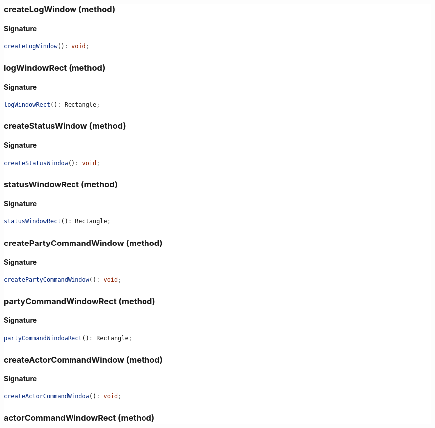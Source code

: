 ### createLogWindow (method)

**Signature**

```ts
createLogWindow(): void;
```

### logWindowRect (method)

**Signature**

```ts
logWindowRect(): Rectangle;
```

### createStatusWindow (method)

**Signature**

```ts
createStatusWindow(): void;
```

### statusWindowRect (method)

**Signature**

```ts
statusWindowRect(): Rectangle;
```

### createPartyCommandWindow (method)

**Signature**

```ts
createPartyCommandWindow(): void;
```

### partyCommandWindowRect (method)

**Signature**

```ts
partyCommandWindowRect(): Rectangle;
```

### createActorCommandWindow (method)

**Signature**

```ts
createActorCommandWindow(): void;
```

### actorCommandWindowRect (method)
